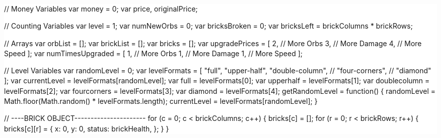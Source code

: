 
// Money Variables
var money = 0;
var price, originalPrice;

// Counting Variables
var level = 1;
var numNewOrbs = 0;
var bricksBroken = 0;
var bricksLeft = brickColumns * brickRows;

// Arrays
var orbList = [];
var brickList = [];
var bricks = [];
var upgradePrices = [
  2, // More Orbs
  3, // More Damage
  4, // More Speed
];
var numTimesUpgraded = [
  1, // More Orbs
  1, // More Damage
  1, // More Speed
];

// Level Variables
var randomLevel = 0;
var levelFormats = [
  "full",
  "upper-half",
  "double-column",
  // "four-corners",
  // "diamond"
];
var currentLevel = levelFormats[randomLevel];
var full = levelFormats[0];
var upperhalf = levelFormats[1];
var doublecolumn = levelFormats[2];
var fourcorners = levelFormats[3];
var diamond = levelFormats[4];
getRandomLevel = function() {
  randomLevel = Math.floor(Math.random() * levelFormats.length);
  currentLevel = levelFormats[randomLevel];
}

// ----BRICK OBJECT----------------------
for (c = 0; c < brickColumns; c++) {
  bricks[c] = [];
  for (r = 0; r < brickRows; r++) {
    bricks[c][r] = {
      x: 0,
      y: 0,
      status: brickHealth,
    };
  }
}
